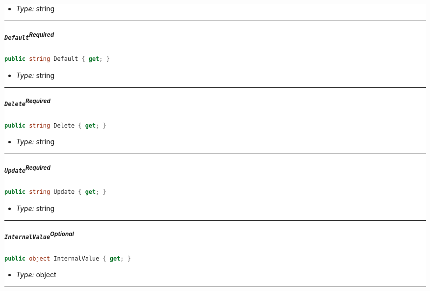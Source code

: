 - *Type:* string

---

##### `Default`<sup>Required</sup> <a name="Default" id="@cdktf/provider-ionoscloud.dataplatformCluster.DataplatformClusterTimeoutsOutputReference.property.default"></a>

```csharp
public string Default { get; }
```

- *Type:* string

---

##### `Delete`<sup>Required</sup> <a name="Delete" id="@cdktf/provider-ionoscloud.dataplatformCluster.DataplatformClusterTimeoutsOutputReference.property.delete"></a>

```csharp
public string Delete { get; }
```

- *Type:* string

---

##### `Update`<sup>Required</sup> <a name="Update" id="@cdktf/provider-ionoscloud.dataplatformCluster.DataplatformClusterTimeoutsOutputReference.property.update"></a>

```csharp
public string Update { get; }
```

- *Type:* string

---

##### `InternalValue`<sup>Optional</sup> <a name="InternalValue" id="@cdktf/provider-ionoscloud.dataplatformCluster.DataplatformClusterTimeoutsOutputReference.property.internalValue"></a>

```csharp
public object InternalValue { get; }
```

- *Type:* object

---



